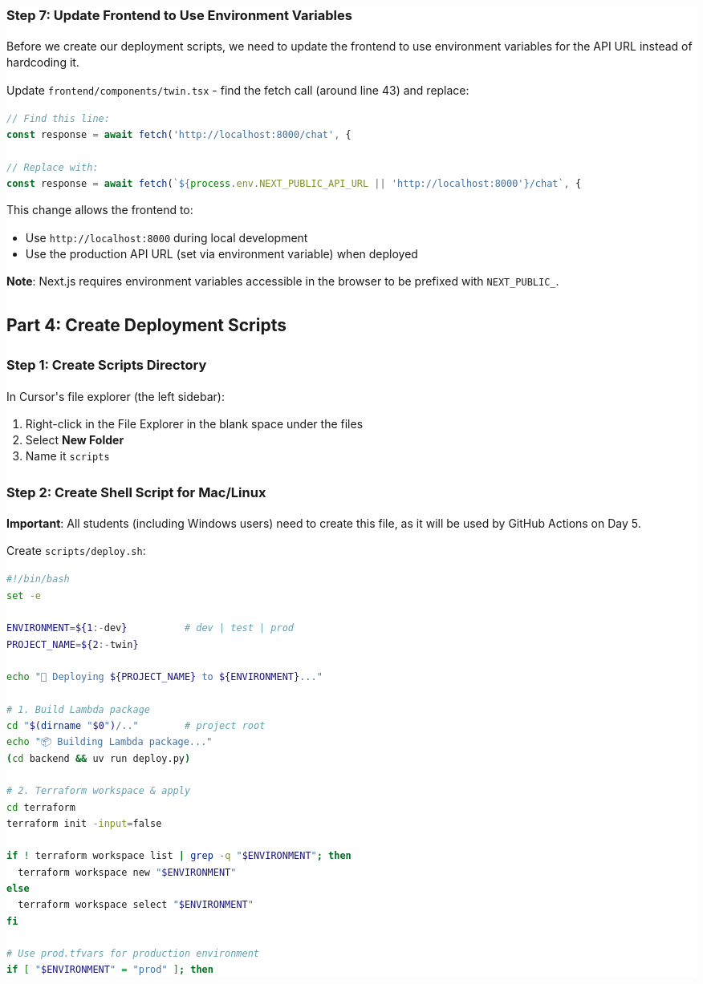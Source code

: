 ### Step 7: Update Frontend to Use Environment Variables

Before we create our deployment scripts, we need to update the frontend to use environment variables for the API URL instead of hardcoding it.

Update `frontend/components/twin.tsx` - find the fetch call (around line 43) and replace:

```typescript
// Find this line:
const response = await fetch('http://localhost:8000/chat', {

// Replace with:
const response = await fetch(`${process.env.NEXT_PUBLIC_API_URL || 'http://localhost:8000'}/chat`, {
```

This change allows the frontend to:

- Use `http://localhost:8000` during local development
- Use the production API URL (set via environment variable) when deployed

**Note**: Next.js requires environment variables accessible in the browser to be prefixed with `NEXT_PUBLIC_`.

## Part 4: Create Deployment Scripts

### Step 1: Create Scripts Directory

In Cursor's file explorer (the left sidebar):

1. Right-click in the File Explorer in the blank space under the files
2. Select **New Folder**
3. Name it `scripts`

### Step 2: Create Shell Script for Mac/Linux

**Important**: All students (including Windows users) need to create this file, as it will be used by GitHub Actions on Day 5.

Create `scripts/deploy.sh`:

```bash
#!/bin/bash
set -e

ENVIRONMENT=${1:-dev}          # dev | test | prod
PROJECT_NAME=${2:-twin}

echo "🚀 Deploying ${PROJECT_NAME} to ${ENVIRONMENT}..."

# 1. Build Lambda package
cd "$(dirname "$0")/.."        # project root
echo "📦 Building Lambda package..."
(cd backend && uv run deploy.py)

# 2. Terraform workspace & apply
cd terraform
terraform init -input=false

if ! terraform workspace list | grep -q "$ENVIRONMENT"; then
  terraform workspace new "$ENVIRONMENT"
else
  terraform workspace select "$ENVIRONMENT"
fi

# Use prod.tfvars for production environment
if [ "$ENVIRONMENT" = "prod" ]; then
```
